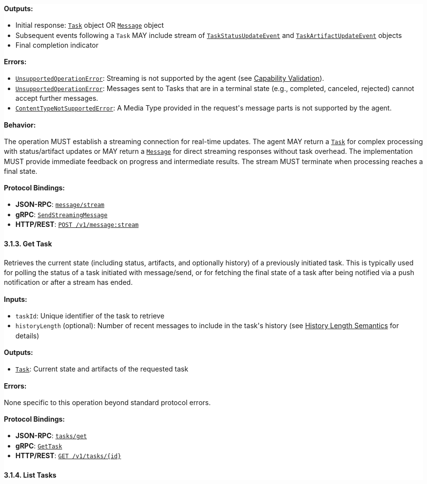**Outputs:**

- Initial response: [`Task`](#411-task) object OR [`Message`](#414-message) object
- Subsequent events following a `Task` MAY include stream of [`TaskStatusUpdateEvent`](#421-taskstatusupdateevent) and [`TaskArtifactUpdateEvent`](#422-taskartifactupdateevent) objects
- Final completion indicator

**Errors:**

- [`UnsupportedOperationError`](#322-error-handling): Streaming is not supported by the agent (see [Capability Validation](#324-capability-validation)).
- [`UnsupportedOperationError`](#322-error-handling): Messages sent to Tasks that are in a terminal state (e.g., completed, canceled, rejected) cannot accept further messages.
- [`ContentTypeNotSupportedError`](#322-error-handling): A Media Type provided in the request's message parts is not supported by the agent.

**Behavior:**

The operation MUST establish a streaming connection for real-time updates. The agent MAY return a [`Task`](#411-task) for complex processing with status/artifact updates or MAY return a [`Message`](#414-message) for direct streaming responses without task overhead. The implementation MUST provide immediate feedback on progress and intermediate results. The stream MUST terminate when processing reaches a final state.

**Protocol Bindings:**

- **JSON-RPC**: [`message/stream`](#932-messagestream)
- **gRPC**: [`SendStreamingMessage`](#1032-sendstreamingmessage)
- **HTTP/REST**: [`POST /v1/message:stream`](#1121-message-operations)

#### 3.1.3. Get Task

Retrieves the current state (including status, artifacts, and optionally history) of a previously initiated task. This is typically used for polling the status of a task initiated with message/send, or for fetching the final state of a task after being notified via a push notification or after a stream has ended.

**Inputs:**

- `taskId`: Unique identifier of the task to retrieve
- `historyLength` (optional): Number of recent messages to include in the task's history (see [History Length Semantics](#333-history-length-semantics) for details)

**Outputs:**

- [`Task`](#411-task): Current state and artifacts of the requested task

**Errors:**

None specific to this operation beyond standard protocol errors.

**Protocol Bindings:**

- **JSON-RPC**: [`tasks/get`](#933-tasksget)
- **gRPC**: [`GetTask`](#1033-gettask)
- **HTTP/REST**: [`GET /v1/tasks/{id}`](#1122-task-operations)

#### 3.1.4. List Tasks

